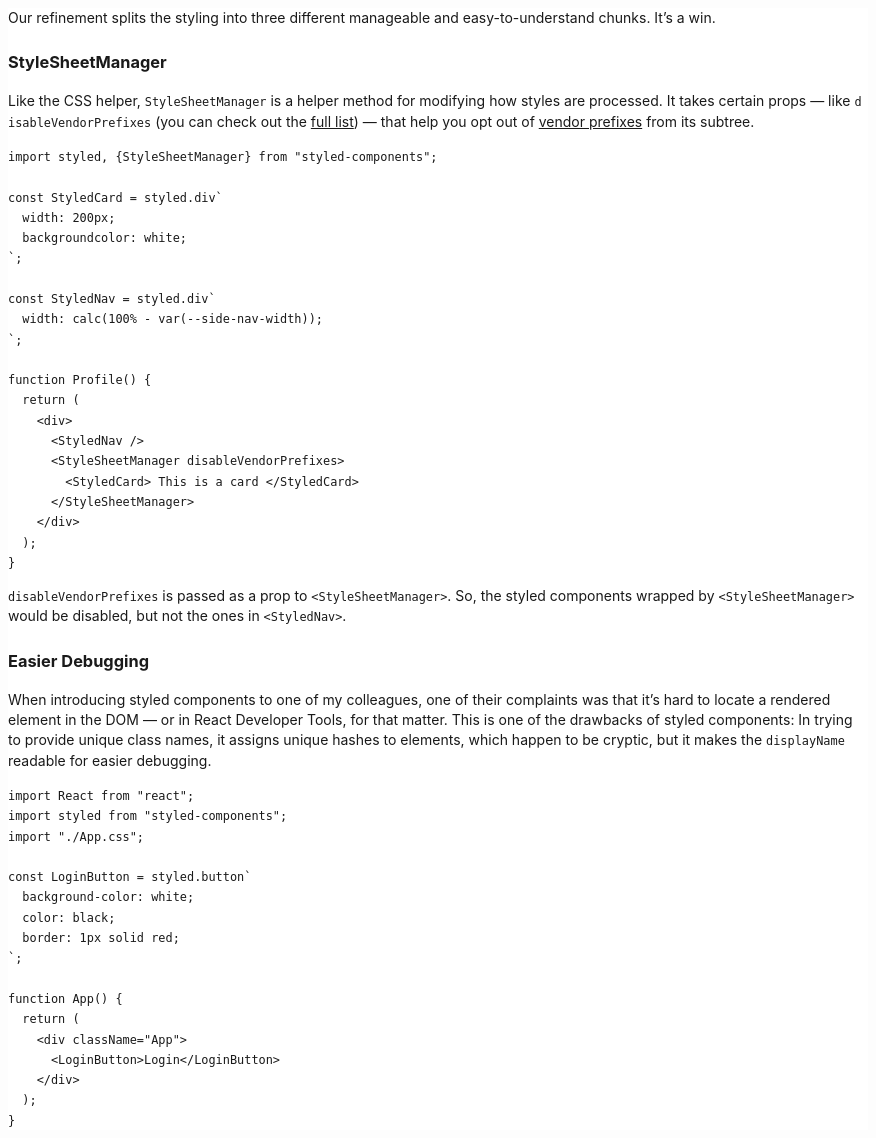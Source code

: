 Our refinement splits the styling into three different manageable and easy-to-understand chunks. It’s a win.

### StyleSheetManager

Like the CSS helper, `StyleSheetManager` is a helper method for modifying how styles are processed. It takes certain props &mdash; like `disableVendorPrefixes` (you can check out the [full list](https://styled-components.com/docs/api#stylesheetmanager)) &mdash; that help you opt out of [vendor prefixes](https://developer.mozilla.org/en-US/docs/Glossary/Vendor_Prefix) from its subtree.

<pre><code class="language-javascript">import styled, {StyleSheetManager} from "styled-components";

const StyledCard = styled.div`
  width: 200px;
  backgroundcolor: white;
`;

const StyledNav = styled.div`
  width: calc(100% - var(--side-nav-width));
`;

function Profile() {
  return (
    &lt;div&gt;
      &lt;StyledNav /&gt;
      &lt;StyleSheetManager disableVendorPrefixes&gt;
        &lt;StyledCard&gt; This is a card &lt;/StyledCard&gt;
      &lt;/StyleSheetManager&gt;
    &lt;/div&gt;
  );
}</code></pre>

`disableVendorPrefixes` is passed as a prop to `<StyleSheetManager>`. So, the styled components wrapped by `<StyleSheetManager>` would be disabled, but not the ones in `<StyledNav>`.

### Easier Debugging

When introducing styled components to one of my colleagues, one of their complaints was that it’s hard to locate a rendered element in the DOM &mdash; or in React Developer Tools, for that matter. This is one of the drawbacks of styled components: In trying to provide unique class names, it assigns unique hashes to elements, which happen to be cryptic, but it makes the `displayName` readable for easier debugging.

<pre><code class="language-javascript">import React from "react";
import styled from "styled-components";
import "./App.css";

const LoginButton = styled.button`
  background-color: white;
  color: black;
  border: 1px solid red;
`;

function App() {
  return (
    &lt;div className="App"&gt;
      &lt;LoginButton&gt;Login&lt;/LoginButton&gt;
    &lt;/div&gt;
  );
}</code></pre>
